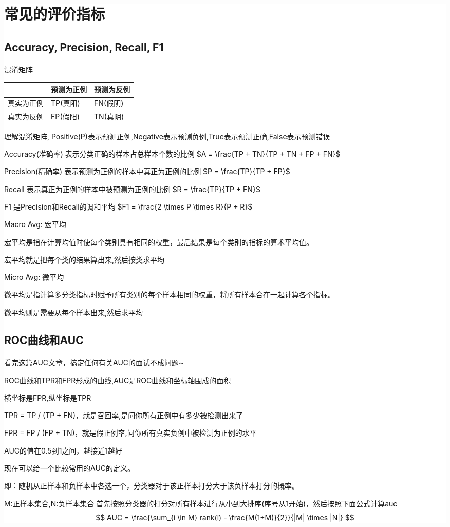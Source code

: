 # 常见的评价指标

## Accuracy, Precision, Recall, F1

混淆矩阵

|           |预测为正例 | 预测为反例 |
| ---       | ---      |  ---     | 
| 真实为正例 | TP(真阳) | FN(假阴)   |
| 真实为反例 | FP(假阳) | TN(真阴)   |

理解混淆矩阵, Positive(P)表示预测正例,Negative表示预测负例,True表示预测正确,False表示预测错误

Accuracy(准确率) 表示分类正确的样本占总样本个数的比例 $A = \frac{TP + TN}{TP + TN + FP + FN}$

Precision(精确率) 表示预测为正例的样本中真正为正例的比例 $P = \frac{TP}{TP + FP}$

Recall 表示真正为正例的样本中被预测为正例的比例 $R = \frac{TP}{TP + FN}$

F1 是Precision和Recall的调和平均 $F1 = \frac{2 \times P \times R}{P + R}$

Macro Avg: 宏平均

宏平均是指在计算均值时使每个类别具有相同的权重，最后结果是每个类别的指标的算术平均值。

宏平均就是把每个类的结果算出来,然后按类求平均

Micro Avg: 微平均

微平均是指计算多分类指标时赋予所有类别的每个样本相同的权重，将所有样本合在一起计算各个指标。

微平均则是需要从每个样本出来,然后求平均

## ROC曲线和AUC

[看完这篇AUC文章，搞定任何有关AUC的面试不成问题~](https://zhuanlan.zhihu.com/p/360765777)

ROC曲线和TPR和FPR形成的曲线,AUC是ROC曲线和坐标轴围成的面积

横坐标是FPR,纵坐标是TPR

TPR = TP / (TP + FN)，就是召回率,是问你所有正例中有多少被检测出来了

FPR = FP / (FP + TN)，就是假正例率,问你所有真实负例中被检测为正例的水平

AUC的值在0.5到1之间，越接近1越好 

现在可以给一个比较常用的AUC的定义。

即：随机从正样本和负样本中各选一个，分类器对于该正样本打分大于该负样本打分的概率。

M:正样本集合,N:负样本集合
首先按照分类器的打分对所有样本进行从小到大排序(序号从1开始)，然后按照下面公式计算auc
$$
    AUC = \frac{\sum_{i \in M} rank(i) - \frac{M(1+M)}{2}}{|M| \times |N|}
$$

